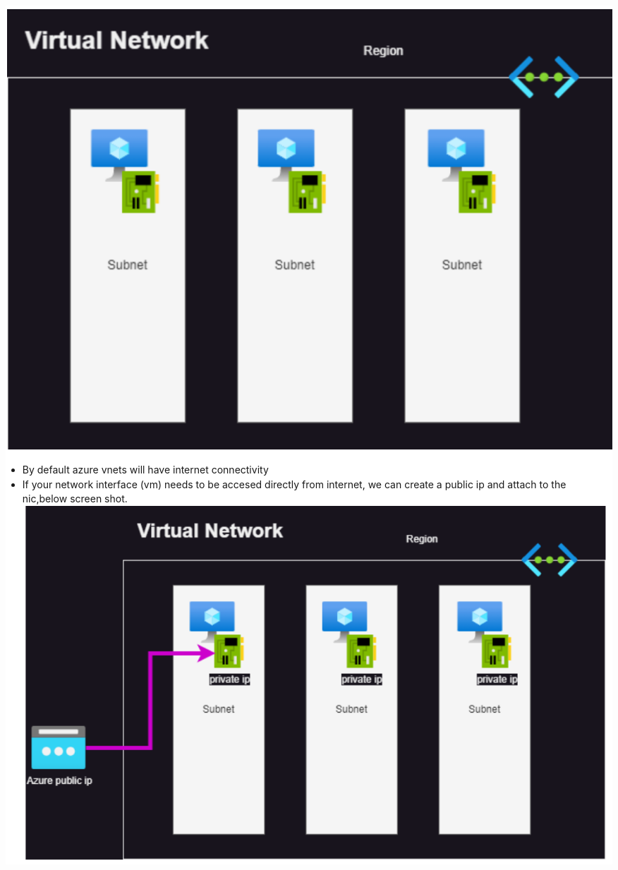 ![Preview](./Images/network14.png)
* By default azure vnets will have internet connectivity
* If your network interface (vm) needs to be accesed directly from internet, we can create a public ip and attach to the nic,below screen shot.
![Preview](./Images/network15.png)
